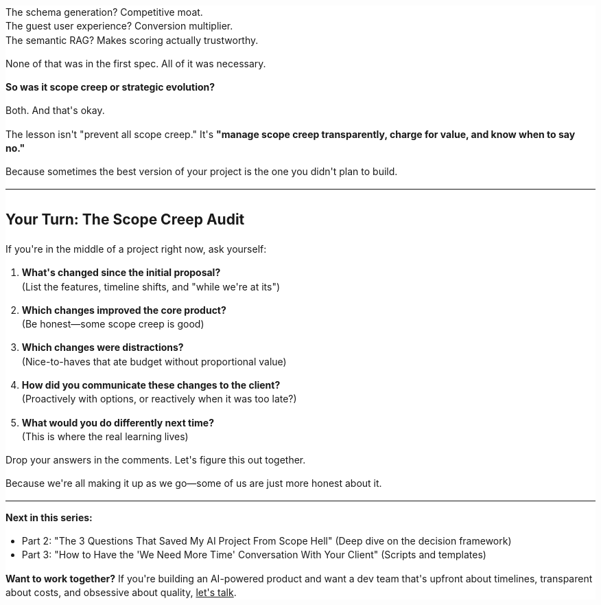 The schema generation? Competitive moat.  
The guest user experience? Conversion multiplier.  
The semantic RAG? Makes scoring actually trustworthy.

None of that was in the first spec. All of it was necessary.

**So was it scope creep or strategic evolution?**

Both. And that's okay.

The lesson isn't "prevent all scope creep." It's **"manage scope creep transparently, charge for value, and know when to say no."**

Because sometimes the best version of your project is the one you didn't plan to build.

---

## Your Turn: The Scope Creep Audit

If you're in the middle of a project right now, ask yourself:

1. **What's changed since the initial proposal?**  
   (List the features, timeline shifts, and "while we're at its")

2. **Which changes improved the core product?**  
   (Be honest—some scope creep is good)

3. **Which changes were distractions?**  
   (Nice-to-haves that ate budget without proportional value)

4. **How did you communicate these changes to the client?**  
   (Proactively with options, or reactively when it was too late?)

5. **What would you do differently next time?**  
   (This is where the real learning lives)

Drop your answers in the comments. Let's figure this out together.

Because we're all making it up as we go—some of us are just more honest about it.

---

**Next in this series:**
- Part 2: "The 3 Questions That Saved My AI Project From Scope Hell" (Deep dive on the decision framework)
- Part 3: "How to Have the 'We Need More Time' Conversation With Your Client" (Scripts and templates)

**Want to work together?** If you're building an AI-powered product and want a dev team that's upfront about timelines, transparent about costs, and obsessive about quality, [let's talk](mailto:contact@atem.gdn).
